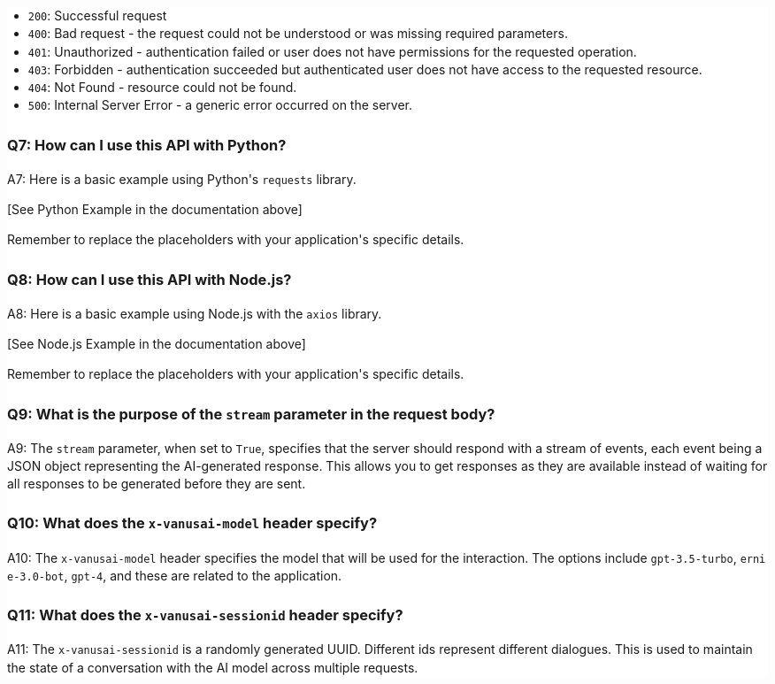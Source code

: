 - `200`: Successful request
- `400`: Bad request - the request could not be understood or was missing required parameters.
- `401`: Unauthorized - authentication failed or user does not have permissions for the requested operation.
- `403`: Forbidden - authentication succeeded but authenticated user does not have access to the requested resource.
- `404`: Not Found - resource could not be found.
- `500`: Internal Server Error - a generic error occurred on the server.

### Q7: How can I use this API with Python?

A7: Here is a basic example using Python's `requests` library. 

[See Python Example in the documentation above]

Remember to replace the placeholders with your application's specific details.

### Q8: How can I use this API with Node.js?

A8: Here is a basic example using Node.js with the `axios` library.

[See Node.js Example in the documentation above]

Remember to replace the placeholders with your application's specific details.

### Q9: What is the purpose of the `stream` parameter in the request body?

A9: The `stream` parameter, when set to `True`, specifies that the server should respond with a stream of events, each event being a JSON object representing the AI-generated response. This allows you to get responses as they are available instead of waiting for all responses to be generated before they are sent.

### Q10: What does the `x-vanusai-model` header specify?

A10: The `x-vanusai-model` header specifies the model that will be used for the interaction. The options include `gpt-3.5-turbo`, `ernie-3.0-bot`, `gpt-4`, and these are related to the application.

### Q11: What does the `x-vanusai-sessionid` header specify?

A11: The `x-vanusai-sessionid` is a randomly generated UUID. Different ids represent different dialogues. This is used to maintain the state of a conversation with the AI model across multiple requests.
